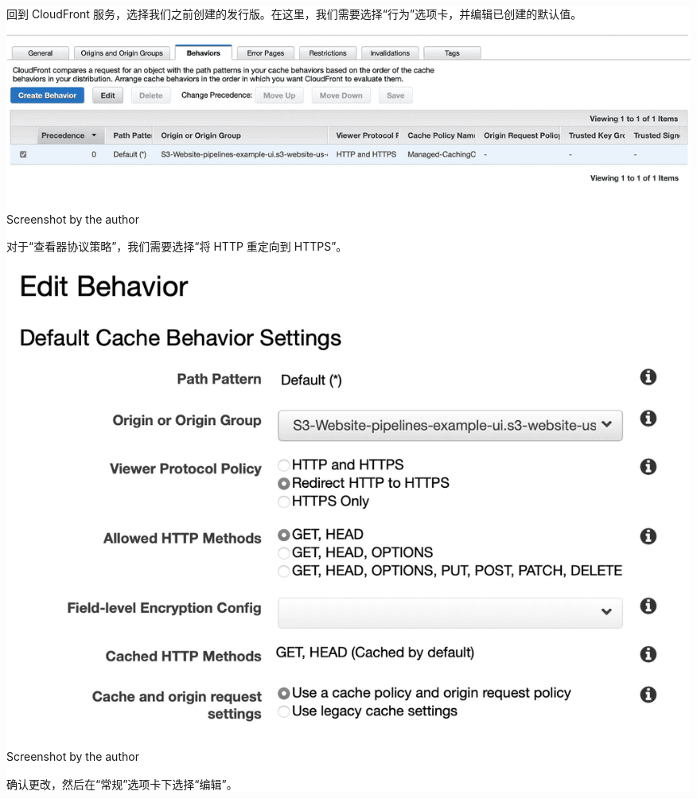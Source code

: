 回到 CloudFront 服务，选择我们之前创建的发行版。在这里，我们需要选择“行为”选项卡，并编辑已创建的默认值。

![](img/68a591798f7fbdeeb676876b683d70c5.png)

Screenshot by the author

对于“查看器协议策略”，我们需要选择“将 HTTP 重定向到 HTTPS”。

![](img/adc536138d52aa0d30a6e542ee6426c4.png)

Screenshot by the author

确认更改，然后在“常规”选项卡下选择“编辑”。
